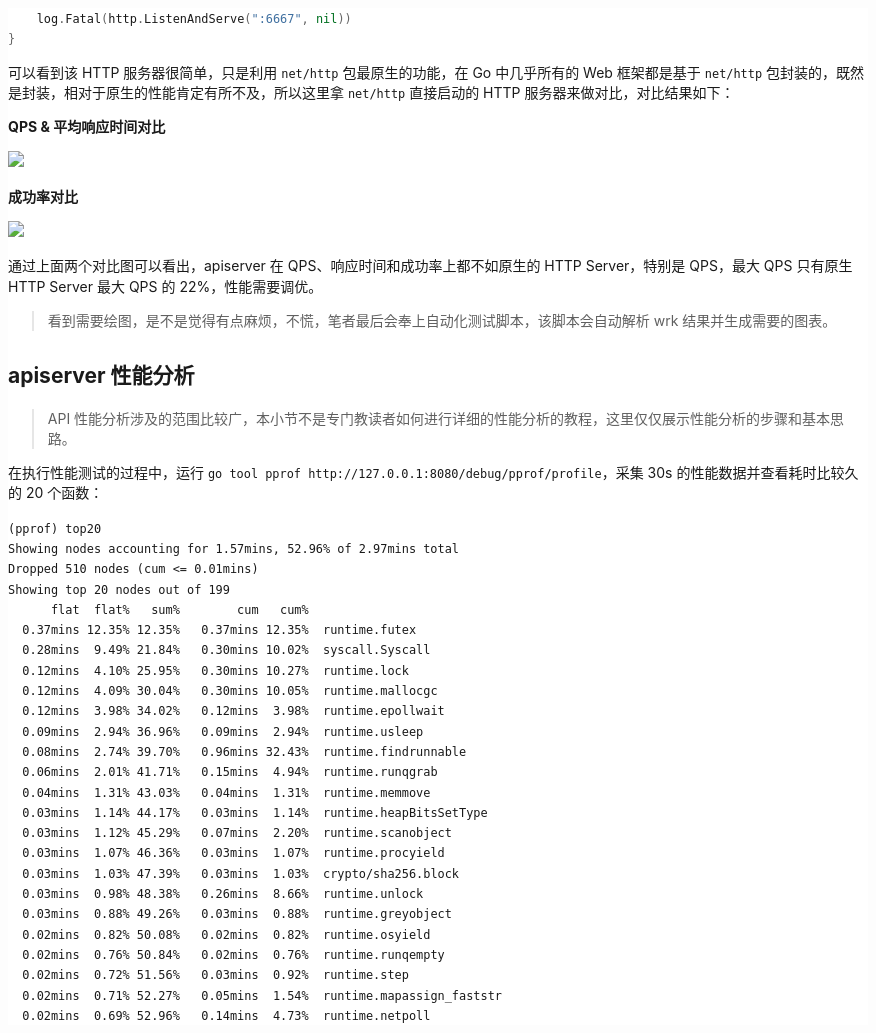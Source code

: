 ```go
	log.Fatal(http.ListenAndServe(":6667", nil))
}
```

可以看到该 HTTP 服务器很简单，只是利用 `net/http` 包最原生的功能，在 Go 中几乎所有的 Web 框架都是基于 `net/http` 包封装的，既然是封装，相对于原生的性能肯定有所不及，所以这里拿 `net/http` 直接启动的 HTTP 服务器来做对比，对比结果如下：

**QPS & 平均响应时间对比**

![](https://user-gold-cdn.xitu.io/2018/6/24/164326abb2c45da8?w=640&h=480&f=png&s=7104)

**成功率对比**

![](https://user-gold-cdn.xitu.io/2018/6/24/164326adde2e5c40?w=640&h=480&f=png&s=3997)

通过上面两个对比图可以看出，apiserver 在 QPS、响应时间和成功率上都不如原生的 HTTP Server，特别是 QPS，最大 QPS 只有原生 HTTP Server 最大 QPS 的 22%，性能需要调优。

> 看到需要绘图，是不是觉得有点麻烦，不慌，笔者最后会奉上自动化测试脚本，该脚本会自动解析 wrk 结果并生成需要的图表。

## apiserver 性能分析

> API 性能分析涉及的范围比较广，本小节不是专门教读者如何进行详细的性能分析的教程，这里仅仅展示性能分析的步骤和基本思路。

在执行性能测试的过程中，运行 `go tool pprof http://127.0.0.1:8080/debug/pprof/profile`，采集 30s 的性能数据并查看耗时比较久的 20 个函数：

```
(pprof) top20
Showing nodes accounting for 1.57mins, 52.96% of 2.97mins total
Dropped 510 nodes (cum <= 0.01mins)
Showing top 20 nodes out of 199
      flat  flat%   sum%        cum   cum%
  0.37mins 12.35% 12.35%   0.37mins 12.35%  runtime.futex
  0.28mins  9.49% 21.84%   0.30mins 10.02%  syscall.Syscall
  0.12mins  4.10% 25.95%   0.30mins 10.27%  runtime.lock
  0.12mins  4.09% 30.04%   0.30mins 10.05%  runtime.mallocgc
  0.12mins  3.98% 34.02%   0.12mins  3.98%  runtime.epollwait
  0.09mins  2.94% 36.96%   0.09mins  2.94%  runtime.usleep
  0.08mins  2.74% 39.70%   0.96mins 32.43%  runtime.findrunnable
  0.06mins  2.01% 41.71%   0.15mins  4.94%  runtime.runqgrab
  0.04mins  1.31% 43.03%   0.04mins  1.31%  runtime.memmove
  0.03mins  1.14% 44.17%   0.03mins  1.14%  runtime.heapBitsSetType
  0.03mins  1.12% 45.29%   0.07mins  2.20%  runtime.scanobject
  0.03mins  1.07% 46.36%   0.03mins  1.07%  runtime.procyield
  0.03mins  1.03% 47.39%   0.03mins  1.03%  crypto/sha256.block
  0.03mins  0.98% 48.38%   0.26mins  8.66%  runtime.unlock
  0.03mins  0.88% 49.26%   0.03mins  0.88%  runtime.greyobject
  0.02mins  0.82% 50.08%   0.02mins  0.82%  runtime.osyield
  0.02mins  0.76% 50.84%   0.02mins  0.76%  runtime.runqempty
  0.02mins  0.72% 51.56%   0.03mins  0.92%  runtime.step
  0.02mins  0.71% 52.27%   0.05mins  1.54%  runtime.mapassign_faststr
  0.02mins  0.69% 52.96%   0.14mins  4.73%  runtime.netpoll
```
